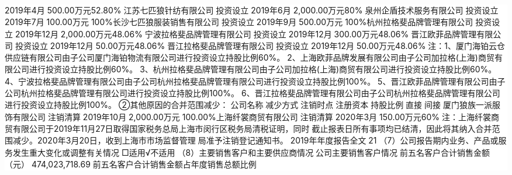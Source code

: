 2019年4月
500.00万元52.80%
江苏七匹狼针纺有限公司
投资设立
2019年6月
2,000.00万元80%
泉州企盾技术服务有限公司
投资设立
2019年7月
100.00万元
100%长沙七匹狼服装销售有限公司
投资设立
2019年9月
500.00万元
100%杭州拉格斐品牌管理有限公司
投资设立
2019年12月
2,000.00万元48.06%
宁波拉格斐品牌管理有限公司
投资设立
2019年12月
300.00万元48.06%
晋江欧菲品牌管理有限公司
投资设立
2019年12月
50.00万元48.06%
晋江拉格斐品牌管理有限公司
投资设立
2019年12月
50.00万元48.06%
注：1、厦门海铂云仓供应链有限公司由子公司厦门海铂物流有限公司进行投资设立持股比例60%。
2、上海欧菲品牌发展有限公司由子公司加拉格(上海)商贸有限公司进行投资设立持股比例60%。
3、杭州拉格斐品牌管理有限公司由子公司加拉格(上海)商贸有限公司进行投资设立持股比例60%。
4、宁波拉格斐品牌管理有限公司由子公司杭州拉格斐品牌管理有限公司进行投资设立持股比例100%。
5、晋江欧菲品牌管理有限公司由子公司杭州拉格斐品牌管理有限公司进行投资设立持股比例100%。
6、晋江拉格斐品牌管理有限公司由子公司杭州拉格斐品牌管理有限公司进行投资设立持股比例100%。
②其他原因的合并范围减少：
公司名称
减少方式
注销时点
注册资本
持股比例
直接
间接
厦门狼族一派服饰有限公司
注销清算
2019年10月
2,000.00万元
100.00%上海纤裳商贸有限公司
注销清算
2020年3月
150.00万元60%
注：上海纤裳商贸有限公司于2019年11月27日取得国家税务总局上海市闵行区税务局清税证明，同时
截止报表日所有事项均已结清，因此将其纳入合并范围减少。2020年3月20日，收到上海市市场监督管理
局准予注销登记通知书。
2019年年度报告全文
21
（7）公司报告期内业务、产品或服务发生重大变化或调整有关情况
□适用√不适用
（8）主要销售客户和主要供应商情况
公司主要销售客户情况
前五名客户合计销售金额（元）
474,023,718.69
前五名客户合计销售金额占年度销售总额比例